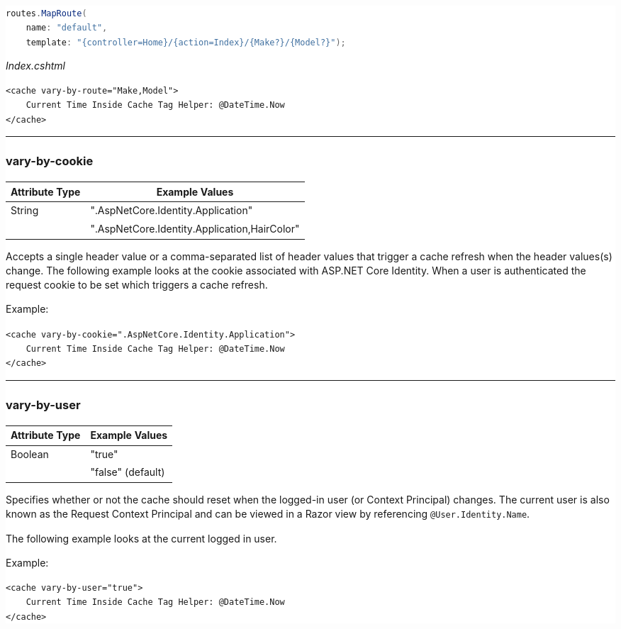 ```csharp
routes.MapRoute(
    name: "default",
    template: "{controller=Home}/{action=Index}/{Make?}/{Model?}");
```

*Index.cshtml*

```cshtml
<cache vary-by-route="Make,Model">
    Current Time Inside Cache Tag Helper: @DateTime.Now
</cache>
```

- - -

### vary-by-cookie

| Attribute Type    | Example Values                |
|----------------   |----------------               |
| String            | ".AspNetCore.Identity.Application"                |
|                   | ".AspNetCore.Identity.Application,HairColor" |

Accepts a single header value or a comma-separated list of header values that trigger a cache refresh when the header values(s) change. The following example looks at the cookie associated with ASP.NET Core Identity. When a user is authenticated the request cookie to be set which triggers a cache refresh.

Example:

```cshtml
<cache vary-by-cookie=".AspNetCore.Identity.Application">
    Current Time Inside Cache Tag Helper: @DateTime.Now
</cache>
```

- - -

### vary-by-user

| Attribute Type    | Example Values                |
|----------------   |----------------               |
| Boolean             | "true"                  |
|                     | "false" (default) |

Specifies whether or not the cache should reset when the logged-in user (or Context Principal) changes. The current user is also known as the Request Context Principal and can be viewed in a Razor view by referencing `@User.Identity.Name`.

The following example looks at the current logged in user.  

Example:

```cshtml
<cache vary-by-user="true">
    Current Time Inside Cache Tag Helper: @DateTime.Now
</cache>
```
